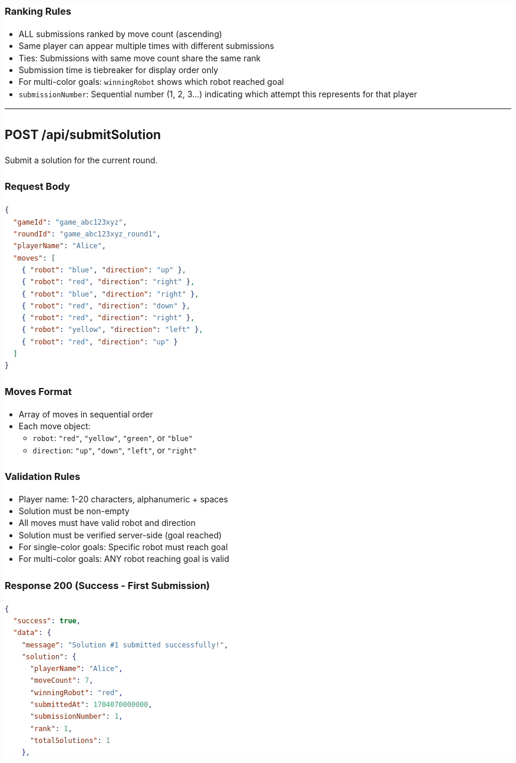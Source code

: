 ### Ranking Rules
- ALL submissions ranked by move count (ascending)
- Same player can appear multiple times with different submissions
- Ties: Submissions with same move count share the same rank
- Submission time is tiebreaker for display order only
- For multi-color goals: `winningRobot` shows which robot reached goal
- `submissionNumber`: Sequential number (1, 2, 3...) indicating which attempt this represents for that player

---

## POST /api/submitSolution

Submit a solution for the current round.

### Request Body
```json
{
  "gameId": "game_abc123xyz",
  "roundId": "game_abc123xyz_round1",
  "playerName": "Alice",
  "moves": [
    { "robot": "blue", "direction": "up" },
    { "robot": "red", "direction": "right" },
    { "robot": "blue", "direction": "right" },
    { "robot": "red", "direction": "down" },
    { "robot": "red", "direction": "right" },
    { "robot": "yellow", "direction": "left" },
    { "robot": "red", "direction": "up" }
  ]
}
```

### Moves Format
- Array of moves in sequential order
- Each move object:
  - `robot`: `"red"`, `"yellow"`, `"green"`, or `"blue"`
  - `direction`: `"up"`, `"down"`, `"left"`, or `"right"`

### Validation Rules
- Player name: 1-20 characters, alphanumeric + spaces
- Solution must be non-empty
- All moves must have valid robot and direction
- Solution must be verified server-side (goal reached)
- For single-color goals: Specific robot must reach goal
- For multi-color goals: ANY robot reaching goal is valid

### Response 200 (Success - First Submission)
```json
{
  "success": true,
  "data": {
    "message": "Solution #1 submitted successfully!",
    "solution": {
      "playerName": "Alice",
      "moveCount": 7,
      "winningRobot": "red",
      "submittedAt": 1704070000000,
      "submissionNumber": 1,
      "rank": 1,
      "totalSolutions": 1
    },
```